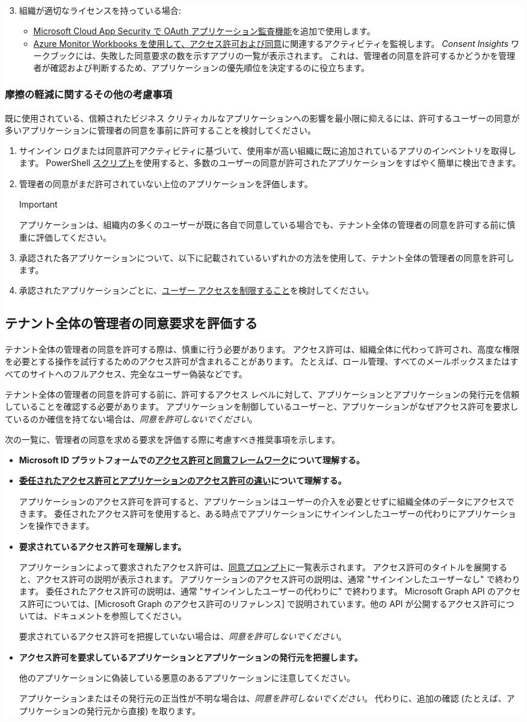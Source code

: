 3. 組織が適切なライセンスを持っている場合:

    * [Microsoft Cloud App Security で OAuth アプリケーション監査機能](https://docs.microsoft.com/cloud-app-security/investigate-risky-oauth)を追加で使用します。
    * [Azure Monitor Workbooks を使用して、アクセス許可および同意](../reports-monitoring/howto-use-azure-monitor-workbooks.md)に関連するアクティビティを監視します。 *Consent Insights* ワークブックには、失敗した同意要求の数を示すアプリの一覧が表示されます。 これは、管理者の同意を許可するかどうかを管理者が確認および判断するため、アプリケーションの優先順位を決定するのに役立ちます。

### <a name="additional-considerations-for-reducing-friction"></a>摩擦の軽減に関するその他の考慮事項

既に使用されている、信頼されたビジネス クリティカルなアプリケーションへの影響を最小限に抑えるには、許可するユーザーの同意が多いアプリケーションに管理者の同意を事前に許可することを検討してください。

1. サインイン ログまたは同意許可アクティビティに基づいて、使用率が高い組織に既に追加されているアプリのインベントリを取得します。 PowerShell [スクリプト](https://gist.github.com/psignoret/41793f8c6211d2df5051d77ca3728c09)を使用すると、多数のユーザーの同意が許可されたアプリケーションをすばやく簡単に検出できます。

2. 管理者の同意がまだ許可されていない上位のアプリケーションを評価します。

   > [!IMPORTANT]
   > アプリケーションは、組織内の多くのユーザーが既に各自で同意している場合でも、テナント全体の管理者の同意を許可する前に慎重に評価してください。

3. 承認された各アプリケーションについて、以下に記載されているいずれかの方法を使用して、テナント全体の管理者の同意を許可します。

4. 承認されたアプリケーションごとに、[ユーザー アクセスを制限すること](configure-user-consent.md)を検討してください。

## <a name="evaluating-a-request-for-tenant-wide-admin-consent"></a>テナント全体の管理者の同意要求を評価する

テナント全体の管理者の同意を許可する際は、慎重に行う必要があります。  アクセス許可は、組織全体に代わって許可され、高度な権限を必要とする操作を試行するためのアクセス許可が含まれることがあります。 たとえば、ロール管理、すべてのメールボックスまたはすべてのサイトへのフルアクセス、完全なユーザー偽装などです。

テナント全体の管理者の同意を許可する前に、許可するアクセス レベルに対して、アプリケーションとアプリケーションの発行元を信頼していることを確認する必要があります。 アプリケーションを制御しているユーザーと、アプリケーションがなぜアクセス許可を要求しているのか確信を持てない場合は、*同意を許可しないでください*。

次の一覧に、管理者の同意を求める要求を評価する際に考慮すべき推奨事項を示します。

* **Microsoft ID プラットフォームでの[アクセス許可と同意フレームワーク](../develop/consent-framework.md)について理解する。**

* **[委任されたアクセス許可とアプリケーションのアクセス許可の違い](../develop/v2-permissions-and-consent.md#permission-types)について理解する。**

   アプリケーションのアクセス許可を許可すると、アプリケーションはユーザーの介入を必要とせずに組織全体のデータにアクセスできます。 委任されたアクセス許可を使用すると、ある時点でアプリケーションにサインインしたユーザーの代わりにアプリケーションを操作できます。

* **要求されているアクセス許可を理解します。**

   アプリケーションによって要求されたアクセス許可は、[同意プロンプト](../develop/application-consent-experience.md)に一覧表示されます。 アクセス許可のタイトルを展開すると、アクセス許可の説明が表示されます。 アプリケーションのアクセス許可の説明は、通常 "サインインしたユーザーなし" で終わります。 委任されたアクセス許可の説明は、通常 "サインインしたユーザーの代わりに" で終わります。 Microsoft Graph API のアクセス許可については、[Microsoft Graph のアクセス許可のリファレンス] で説明されています。他の API が公開するアクセス許可については、ドキュメントを参照してください。

   要求されているアクセス許可を把握していない場合は、*同意を許可しないでください*。

* **アクセス許可を要求しているアプリケーションとアプリケーションの発行元を把握します。**

   他のアプリケーションに偽装している悪意のあるアプリケーションに注意してください。

   アプリケーションまたはその発行元の正当性が不明な場合は、*同意を許可しないでください*。 代わりに、追加の確認 (たとえば、アプリケーションの発行元から直接) を取ります。
